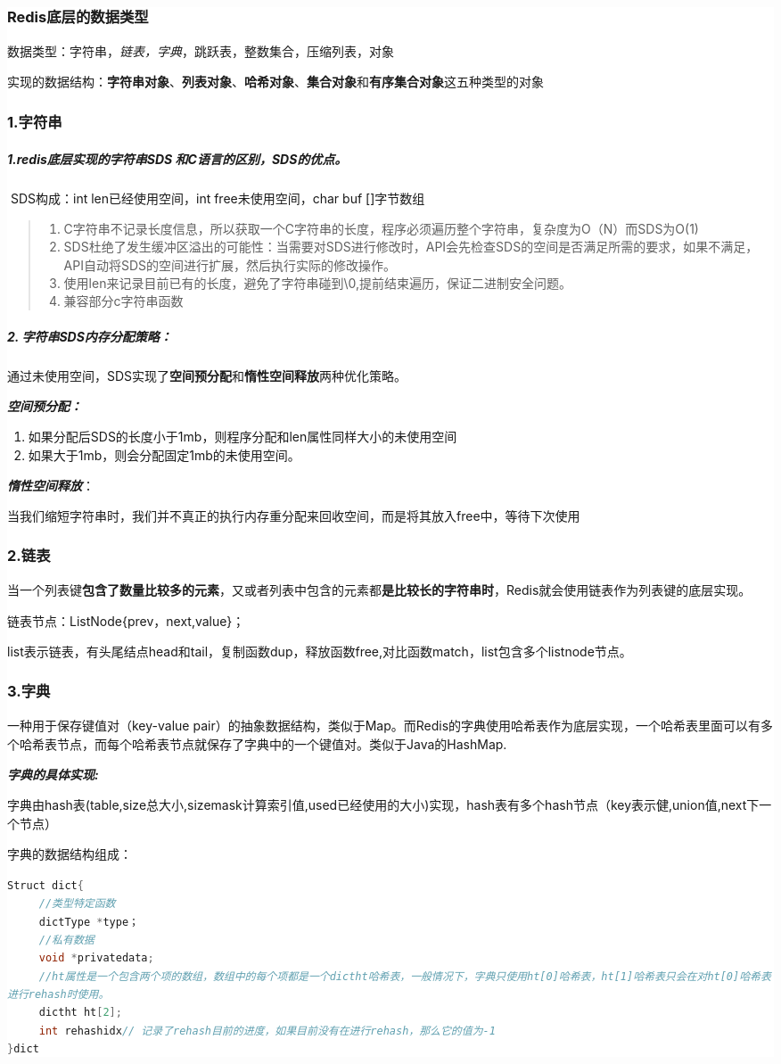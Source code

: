 ### **Redis底层的数据类型**

数据类型：字符串，*链表，字典*，跳跃表，整数集合，压缩列表，对象

实现的数据结构：**字符串对象**、**列表对象**、**哈希对象**、**集合对象**和**有序集合对象**这五种类型的对象

### 1.字符串

##### 1.redis底层实现的字符串SDS 和C语言的区别，SDS的优点。



​	SDS构成：int len已经使用空间，int free未使用空间，char buf []字节数组

>   1.  C字符串不记录长度信息，所以获取一个C字符串的长度，程序必须遍历整个字符串，复杂度为O（N）而SDS为O(1)
>   2.  SDS杜绝了发生缓冲区溢出的可能性：当需要对SDS进行修改时，API会先检查SDS的空间是否满足所需的要求，如果不满足，API自动将SDS的空间进行扩展，然后执行实际的修改操作。
>   3.  使用len来记录目前已有的长度，避免了字符串碰到\0,提前结束遍历，保证二进制安全问题。
>   4.  兼容部分c字符串函数

##### 2. 字符串SDS内存分配策略：

​	通过未使用空间，SDS实现了**空间预分配**和**惰性空间释放**两种优化策略。

***空间预分配：***

1. 如果分配后SDS的长度小于1mb，则程序分配和len属性同样大小的未使用空间
2. 如果大于1mb，则会分配固定1mb的未使用空间。

***惰性空间释放***：

​		当我们缩短字符串时，我们并不真正的执行内存重分配来回收空间，而是将其放入free中，等待下次使用

### 2.链表

当一个列表键**包含了数量比较多的元素**，又或者列表中包含的元素都**是比较长的字符串时**，Redis就会使用链表作为列表键的底层实现。

链表节点：ListNode{prev，next,value}；

list表示链表，有头尾结点head和tail，复制函数dup，释放函数free,对比函数match，list包含多个listnode节点。

### 3.字典

一种用于保存键值对（key-value pair）的抽象数据结构，类似于Map。而Redis的字典使用哈希表作为底层实现，一个哈希表里面可以有多个哈希表节点，而每个哈希表节点就保存了字典中的一个键值对。类似于Java的HashMap.

***字典的具体实现:***

字典由hash表(table,size总大小,sizemask计算索引值,used已经使用的大小)实现，hash表有多个hash节点（key表示健,union值,next下一个节点）

字典的数据结构组成：

```c++
Struct dict{ 
	 //类型特定函数
	 dictType *type；
	 //私有数据
	 void *privatedata;
	 //ht属性是一个包含两个项的数组，数组中的每个项都是一个dictht哈希表，一般情况下，字典只使用ht[0]哈希表，ht[1]哈希表只会在对ht[0]哈希表进行rehash时使用。
	 dictht ht[2];
	 int rehashidx// 记录了rehash目前的进度，如果目前没有在进行rehash，那么它的值为-1
}dict
```
